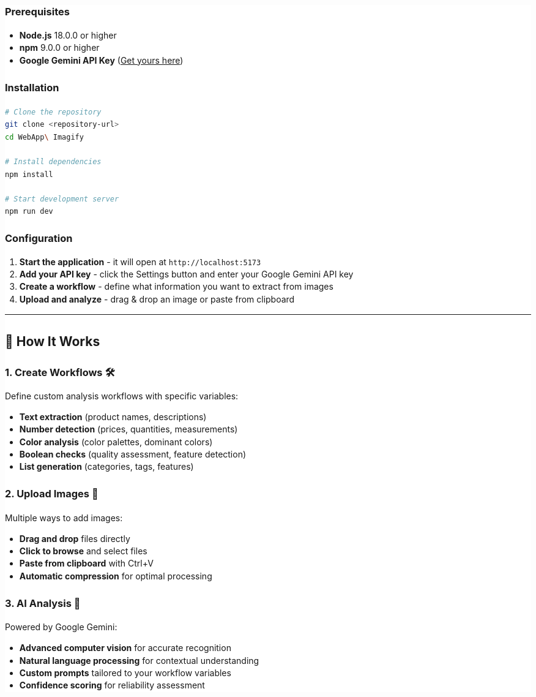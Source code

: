 ### Prerequisites
- **Node.js** 18.0.0 or higher
- **npm** 9.0.0 or higher
- **Google Gemini API Key** ([Get yours here](https://makersuite.google.com/app/apikey))

### Installation

```bash
# Clone the repository
git clone <repository-url>
cd WebApp\ Imagify

# Install dependencies
npm install

# Start development server
npm run dev
```

### Configuration
1. **Start the application** - it will open at `http://localhost:5173`
2. **Add your API key** - click the Settings button and enter your Google Gemini API key
3. **Create a workflow** - define what information you want to extract from images
4. **Upload and analyze** - drag & drop an image or paste from clipboard

---

## 🎨 **How It Works**

### 1. **Create Workflows** 🛠️
Define custom analysis workflows with specific variables:
- **Text extraction** (product names, descriptions)
- **Number detection** (prices, quantities, measurements)
- **Color analysis** (color palettes, dominant colors)
- **Boolean checks** (quality assessment, feature detection)
- **List generation** (categories, tags, features)

### 2. **Upload Images** 📸
Multiple ways to add images:
- **Drag and drop** files directly
- **Click to browse** and select files
- **Paste from clipboard** with Ctrl+V
- **Automatic compression** for optimal processing

### 3. **AI Analysis** 🤖
Powered by Google Gemini:
- **Advanced computer vision** for accurate recognition
- **Natural language processing** for contextual understanding
- **Custom prompts** tailored to your workflow variables
- **Confidence scoring** for reliability assessment
